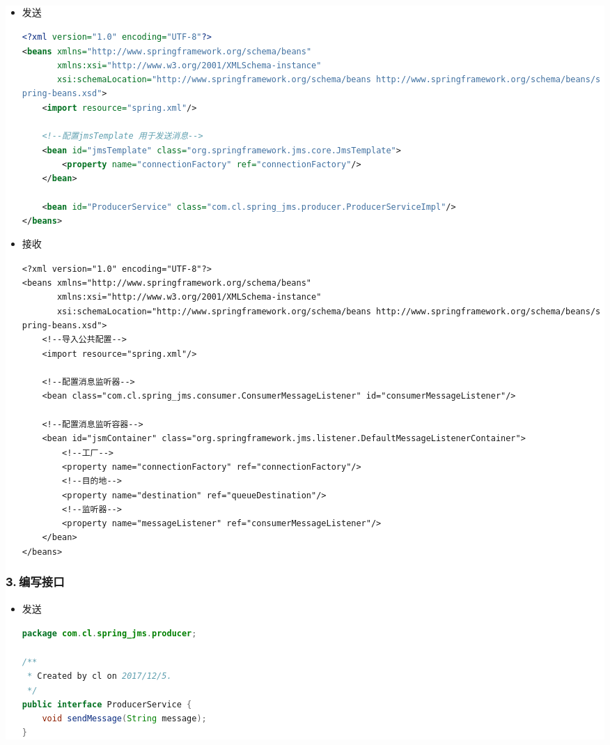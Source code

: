 - 发送

  ```xml
  <?xml version="1.0" encoding="UTF-8"?>
  <beans xmlns="http://www.springframework.org/schema/beans"
         xmlns:xsi="http://www.w3.org/2001/XMLSchema-instance"
         xsi:schemaLocation="http://www.springframework.org/schema/beans http://www.springframework.org/schema/beans/spring-beans.xsd">
      <import resource="spring.xml"/>

      <!--配置jmsTemplate 用于发送消息-->
      <bean id="jmsTemplate" class="org.springframework.jms.core.JmsTemplate">
          <property name="connectionFactory" ref="connectionFactory"/>
      </bean>

      <bean id="ProducerService" class="com.cl.spring_jms.producer.ProducerServiceImpl"/>
  </beans> 
  ```

- 接收

  ```
  <?xml version="1.0" encoding="UTF-8"?>
  <beans xmlns="http://www.springframework.org/schema/beans"
         xmlns:xsi="http://www.w3.org/2001/XMLSchema-instance"
         xsi:schemaLocation="http://www.springframework.org/schema/beans http://www.springframework.org/schema/beans/spring-beans.xsd">
      <!--导入公共配置-->
      <import resource="spring.xml"/>

      <!--配置消息监听器-->
      <bean class="com.cl.spring_jms.consumer.ConsumerMessageListener" id="consumerMessageListener"/>

      <!--配置消息监听容器-->
      <bean id="jsmContainer" class="org.springframework.jms.listener.DefaultMessageListenerContainer">
          <!--工厂-->
          <property name="connectionFactory" ref="connectionFactory"/>
          <!--目的地-->
          <property name="destination" ref="queueDestination"/>
          <!--监听器-->
          <property name="messageListener" ref="consumerMessageListener"/>
      </bean>
  </beans>
  ```

### 3. 编写接口

- 发送

  ```java
  package com.cl.spring_jms.producer;

  /**
   * Created by cl on 2017/12/5.
   */
  public interface ProducerService {
      void sendMessage(String message);
  }
  ```
